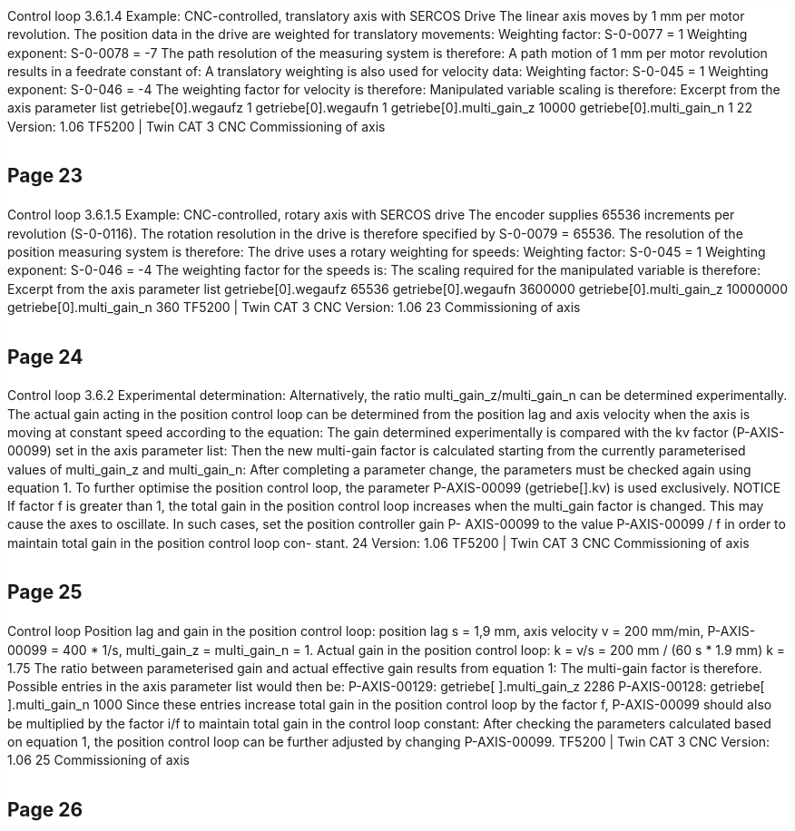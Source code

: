 Control loop 3.6.1.4 Example: CNC-controlled, translatory axis with SERCOS Drive The linear axis moves by 1 mm per motor revolution. The position data in the drive are weighted for translatory movements: Weighting factor: S-0-0077 = 1 Weighting exponent: S-0-0078 = -7 The path resolution of the measuring system is therefore: A path motion of 1 mm per motor revolution results in a feedrate constant of: A translatory weighting is also used for velocity data: Weighting factor: S-0-045 = 1 Weighting exponent: S-0-046 = -4 The weighting factor for velocity is therefore: Manipulated variable scaling is therefore: Excerpt from the axis parameter list getriebe[0].wegaufz 1 getriebe[0].wegaufn 1 getriebe[0].multi_gain_z 10000 getriebe[0].multi_gain_n 1 22 Version: 1.06 TF5200 | Twin CAT 3 CNC Commissioning of axis
## Page 23

Control loop 3.6.1.5 Example: CNC-controlled, rotary axis with SERCOS drive The encoder supplies 65536 increments per revolution (S-0-0116). The rotation resolution in the drive is therefore specified by S-0-0079 = 65536. The resolution of the position measuring system is therefore: The drive uses a rotary weighting for speeds: Weighting factor: S-0-045 = 1 Weighting exponent: S-0-046 = -4 The weighting factor for the speeds is: The scaling required for the manipulated variable is therefore: Excerpt from the axis parameter list getriebe[0].wegaufz 65536 getriebe[0].wegaufn 3600000 getriebe[0].multi_gain_z 10000000 getriebe[0].multi_gain_n 360 TF5200 | Twin CAT 3 CNC Version: 1.06 23 Commissioning of axis
## Page 24

Control loop 3.6.2 Experimental determination: Alternatively, the ratio multi_gain_z/multi_gain_n can be determined experimentally. The actual gain acting in the position control loop can be determined from the position lag and axis velocity when the axis is moving at constant speed according to the equation: The gain determined experimentally is compared with the kv factor (P-AXIS-00099) set in the axis parameter list: Then the new multi-gain factor is calculated starting from the currently parameterised values of multi_gain_z and multi_gain_n: After completing a parameter change, the parameters must be checked again using equation 1. To further optimise the position control loop, the parameter P-AXIS-00099 (getriebe[].kv) is used exclusively. NOTICE If factor f is greater than 1, the total gain in the position control loop increases when the multi_gain factor is changed. This may cause the axes to oscillate. In such cases, set the position controller gain P- AXIS-00099 to the value P-AXIS-00099 / f in order to maintain total gain in the position control loop con- stant. 24 Version: 1.06 TF5200 | Twin CAT 3 CNC Commissioning of axis
## Page 25

Control loop Position lag and gain in the position control loop: position lag s = 1,9 mm, axis velocity v = 200 mm/min, P-AXIS-00099 = 400 * 1/s, multi_gain_z = multi_gain_n = 1. Actual gain in the position control loop: k = v/s = 200 mm / (60 s * 1.9 mm) k = 1.75 The ratio between parameterised gain and actual effective gain results from equation 1: The multi-gain factor is therefore. Possible entries in the axis parameter list would then be: P-AXIS-00129: getriebe[ ].multi_gain_z 2286 P-AXIS-00128: getriebe[ ].multi_gain_n 1000 Since these entries increase total gain in the position control loop by the factor f, P-AXIS-00099 should also be multiplied by the factor i/f to maintain total gain in the control loop constant: After checking the parameters calculated based on equation 1, the position control loop can be further adjusted by changing P-AXIS-00099. TF5200 | Twin CAT 3 CNC Version: 1.06 25 Commissioning of axis
## Page 26
